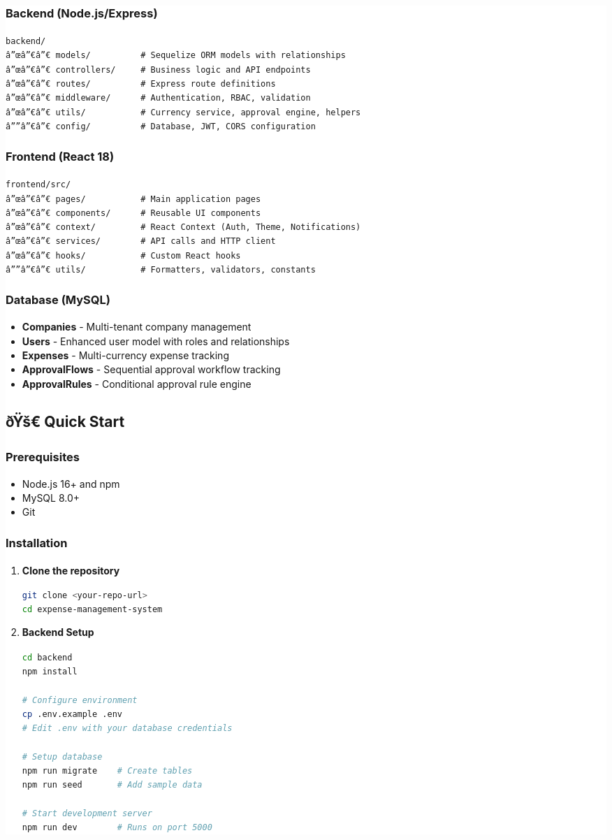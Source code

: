 ### Backend (Node.js/Express)
```
backend/
â”œâ”€â”€ models/          # Sequelize ORM models with relationships
â”œâ”€â”€ controllers/     # Business logic and API endpoints
â”œâ”€â”€ routes/          # Express route definitions
â”œâ”€â”€ middleware/      # Authentication, RBAC, validation
â”œâ”€â”€ utils/           # Currency service, approval engine, helpers
â””â”€â”€ config/          # Database, JWT, CORS configuration
```

### Frontend (React 18)
```
frontend/src/
â”œâ”€â”€ pages/           # Main application pages
â”œâ”€â”€ components/      # Reusable UI components
â”œâ”€â”€ context/         # React Context (Auth, Theme, Notifications)
â”œâ”€â”€ services/        # API calls and HTTP client
â”œâ”€â”€ hooks/           # Custom React hooks
â””â”€â”€ utils/           # Formatters, validators, constants
```

### Database (MySQL)
- **Companies** - Multi-tenant company management
- **Users** - Enhanced user model with roles and relationships
- **Expenses** - Multi-currency expense tracking
- **ApprovalFlows** - Sequential approval workflow tracking
- **ApprovalRules** - Conditional approval rule engine

## ðŸš€ Quick Start

### Prerequisites
- Node.js 16+ and npm
- MySQL 8.0+
- Git

### Installation

1. **Clone the repository**
   ```bash
   git clone <your-repo-url>
   cd expense-management-system
   ```

2. **Backend Setup**
   ```bash
   cd backend
   npm install

   # Configure environment
   cp .env.example .env
   # Edit .env with your database credentials

   # Setup database
   npm run migrate    # Create tables
   npm run seed       # Add sample data

   # Start development server
   npm run dev        # Runs on port 5000
   ```
